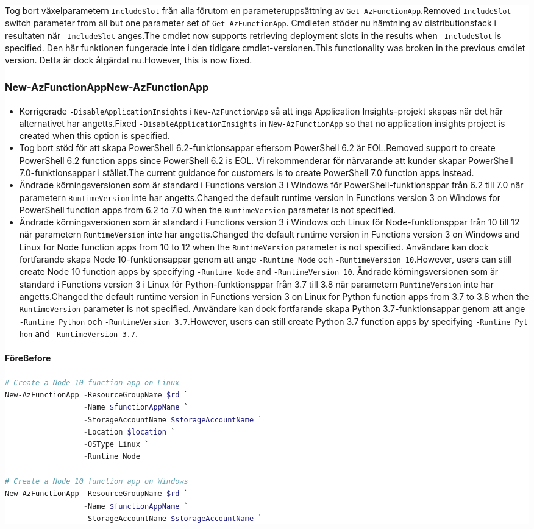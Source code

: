 <span data-ttu-id="d85fd-188">Tog bort växelparametern `IncludeSlot` från alla förutom en parameteruppsättning av `Get-AzFunctionApp`.</span><span class="sxs-lookup"><span data-stu-id="d85fd-188">Removed `IncludeSlot` switch parameter from all but one parameter set of `Get-AzFunctionApp`.</span></span> <span data-ttu-id="d85fd-189">Cmdleten stöder nu hämtning av distributionsfack i resultaten när `-IncludeSlot` anges.</span><span class="sxs-lookup"><span data-stu-id="d85fd-189">The cmdlet now supports retrieving deployment slots in the results when `-IncludeSlot` is specified.</span></span>
<span data-ttu-id="d85fd-190">Den här funktionen fungerade inte i den tidigare cmdlet-versionen.</span><span class="sxs-lookup"><span data-stu-id="d85fd-190">This functionality was broken in the previous cmdlet version.</span></span> <span data-ttu-id="d85fd-191">Detta är dock åtgärdat nu.</span><span class="sxs-lookup"><span data-stu-id="d85fd-191">However, this is now fixed.</span></span>

### <a name="new-azfunctionapp"></a><span data-ttu-id="d85fd-192">New-AzFunctionApp</span><span class="sxs-lookup"><span data-stu-id="d85fd-192">New-AzFunctionApp</span></span>

- <span data-ttu-id="d85fd-193">Korrigerade `-DisableApplicationInsights` i `New-AzFunctionApp` så att inga Application Insights-projekt skapas när det här alternativet har angetts.</span><span class="sxs-lookup"><span data-stu-id="d85fd-193">Fixed `-DisableApplicationInsights` in `New-AzFunctionApp` so that no application insights project is created when this option is specified.</span></span>
- <span data-ttu-id="d85fd-194">Tog bort stöd för att skapa PowerShell 6.2-funktionsappar eftersom PowerShell 6.2 är EOL.</span><span class="sxs-lookup"><span data-stu-id="d85fd-194">Removed support to create PowerShell 6.2 function apps since PowerShell 6.2 is EOL.</span></span> <span data-ttu-id="d85fd-195">Vi rekommenderar för närvarande att kunder skapar PowerShell 7.0-funktionsappar i stället.</span><span class="sxs-lookup"><span data-stu-id="d85fd-195">The current guidance for customers is to create PowerShell 7.0 function apps instead.</span></span>
- <span data-ttu-id="d85fd-196">Ändrade körningsversionen som är standard i Functions version 3 i Windows för PowerShell-funktionsppar från 6.2 till 7.0 när parametern `RuntimeVersion` inte har angetts.</span><span class="sxs-lookup"><span data-stu-id="d85fd-196">Changed the default runtime version in Functions version 3 on Windows for PowerShell function apps from 6.2 to 7.0 when the `RuntimeVersion` parameter is not specified.</span></span>
- <span data-ttu-id="d85fd-197">Ändrade körningsversionen som är standard i Functions version 3 i Windows och Linux för Node-funktionsppar från 10 till 12 när parametern `RuntimeVersion` inte har angetts.</span><span class="sxs-lookup"><span data-stu-id="d85fd-197">Changed the default runtime version in Functions version 3 on Windows and Linux for Node function apps from 10 to 12 when the `RuntimeVersion` parameter is not specified.</span></span> <span data-ttu-id="d85fd-198">Användare kan dock fortfarande skapa Node 10-funktionsappar genom att ange `-Runtime Node` och `-RuntimeVersion 10`.</span><span class="sxs-lookup"><span data-stu-id="d85fd-198">However, users can still create Node 10 function apps by specifying `-Runtime Node` and `-RuntimeVersion 10`.</span></span> <span data-ttu-id="d85fd-199">Ändrade körningsversionen som är standard i Functions version 3 i Linux för Python-funktionsppar från 3.7 till 3.8 när parametern `RuntimeVersion` inte har angetts.</span><span class="sxs-lookup"><span data-stu-id="d85fd-199">Changed the default runtime version in Functions version 3 on Linux for Python function apps from 3.7 to 3.8 when the `RuntimeVersion` parameter is not specified.</span></span> <span data-ttu-id="d85fd-200">Användare kan dock fortfarande skapa Python 3.7-funktionsappar genom att ange `-Runtime Python` och `-RuntimeVersion 3.7`.</span><span class="sxs-lookup"><span data-stu-id="d85fd-200">However, users can still create Python 3.7 function apps by specifying `-Runtime Python` and `-RuntimeVersion 3.7`.</span></span>

#### <a name="before"></a><span data-ttu-id="d85fd-201">Före</span><span class="sxs-lookup"><span data-stu-id="d85fd-201">Before</span></span>

```powershell
# Create a Node 10 function app on Linux
New-AzFunctionApp -ResourceGroupName $rd `
                  -Name $functionAppName `
                  -StorageAccountName $storageAccountName `
                  -Location $location `
                  -OSType Linux `
                  -Runtime Node

# Create a Node 10 function app on Windows
New-AzFunctionApp -ResourceGroupName $rd `
                  -Name $functionAppName `
                  -StorageAccountName $storageAccountName `
```